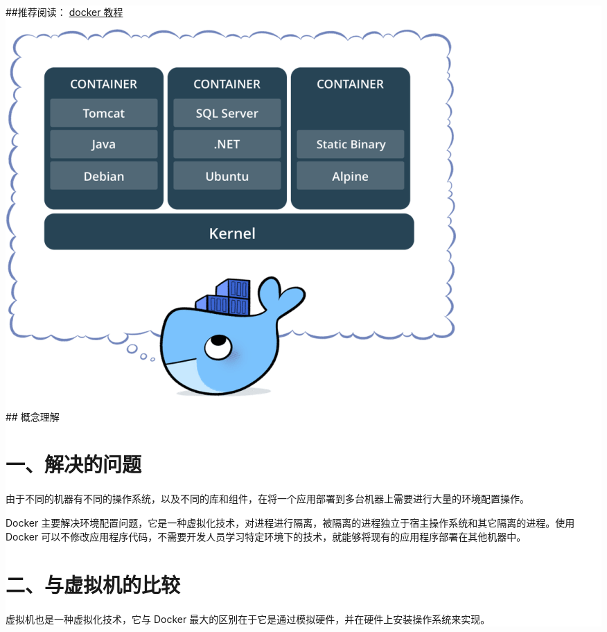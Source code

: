 #\#推荐阅读： [docker 教程](https://yeasy.gitbooks.io/docker_practice/content/) 

![](../../pics/docker/docker_1.png)

#\# 概念理解

# 一、解决的问题

由于不同的机器有不同的操作系统，以及不同的库和组件，在将一个应用部署到多台机器上需要进行大量的环境配置操作。

Docker 主要解决环境配置问题，它是一种虚拟化技术，对进程进行隔离，被隔离的进程独立于宿主操作系统和其它隔离的进程。使用 Docker 可以不修改应用程序代码，不需要开发人员学习特定环境下的技术，就能够将现有的应用程序部署在其他机器中。

# 二、与虚拟机的比较

虚拟机也是一种虚拟化技术，它与 Docker 最大的区别在于它是通过模拟硬件，并在硬件上安装操作系统来实现。
